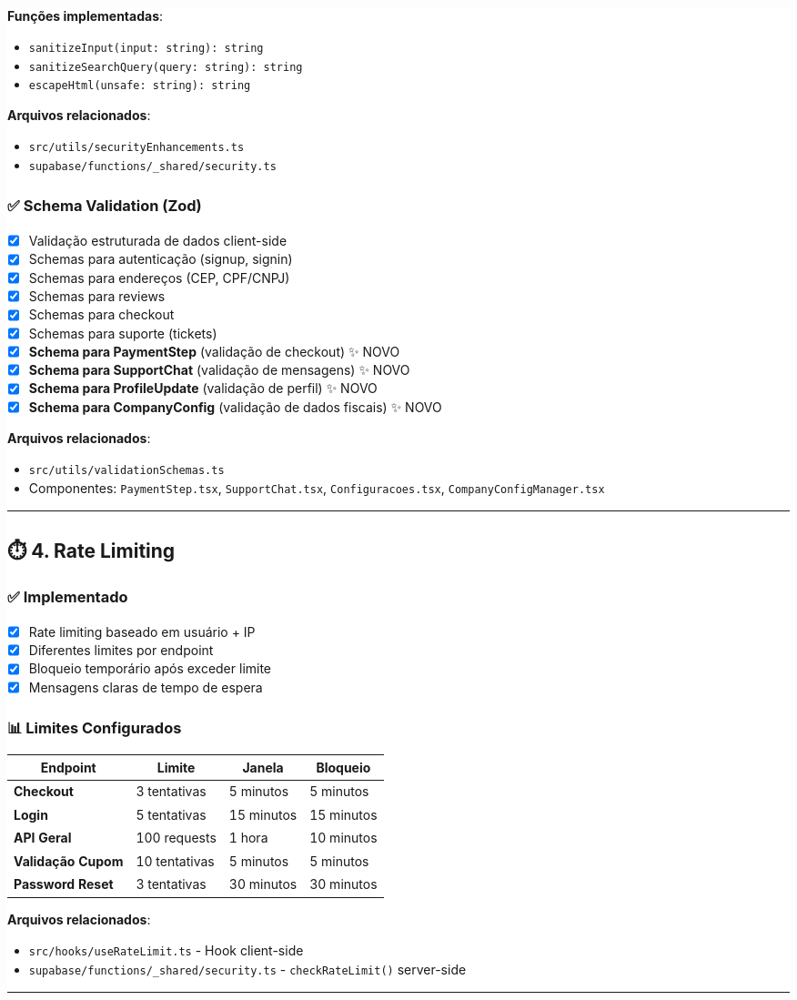 **Funções implementadas**:
- `sanitizeInput(input: string): string`
- `sanitizeSearchQuery(query: string): string`
- `escapeHtml(unsafe: string): string`

**Arquivos relacionados**:
- `src/utils/securityEnhancements.ts`
- `supabase/functions/_shared/security.ts`

### ✅ Schema Validation (Zod)
- [x] Validação estruturada de dados client-side
- [x] Schemas para autenticação (signup, signin)
- [x] Schemas para endereços (CEP, CPF/CNPJ)
- [x] Schemas para reviews
- [x] Schemas para checkout
- [x] Schemas para suporte (tickets)
- [x] **Schema para PaymentStep** (validação de checkout) ✨ NOVO
- [x] **Schema para SupportChat** (validação de mensagens) ✨ NOVO
- [x] **Schema para ProfileUpdate** (validação de perfil) ✨ NOVO
- [x] **Schema para CompanyConfig** (validação de dados fiscais) ✨ NOVO

**Arquivos relacionados**:
- `src/utils/validationSchemas.ts`
- Componentes: `PaymentStep.tsx`, `SupportChat.tsx`, `Configuracoes.tsx`, `CompanyConfigManager.tsx`

---

## ⏱️ 4. Rate Limiting

### ✅ Implementado
- [x] Rate limiting baseado em usuário + IP
- [x] Diferentes limites por endpoint
- [x] Bloqueio temporário após exceder limite
- [x] Mensagens claras de tempo de espera

### 📊 Limites Configurados

| Endpoint | Limite | Janela | Bloqueio |
|----------|--------|--------|----------|
| **Checkout** | 3 tentativas | 5 minutos | 5 minutos |
| **Login** | 5 tentativas | 15 minutos | 15 minutos |
| **API Geral** | 100 requests | 1 hora | 10 minutos |
| **Validação Cupom** | 10 tentativas | 5 minutos | 5 minutos |
| **Password Reset** | 3 tentativas | 30 minutos | 30 minutos |

**Arquivos relacionados**:
- `src/hooks/useRateLimit.ts` - Hook client-side
- `supabase/functions/_shared/security.ts` - `checkRateLimit()` server-side

---